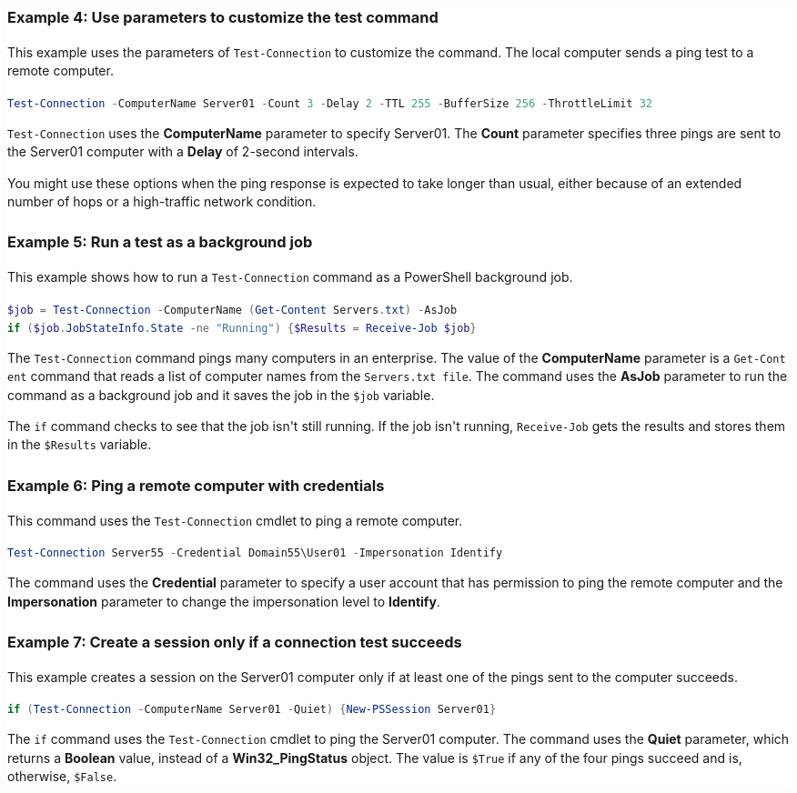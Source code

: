 ### Example 4: Use parameters to customize the test command

This example uses the parameters of `Test-Connection` to customize the command. The local computer
sends a ping test to a remote computer.

```powershell
Test-Connection -ComputerName Server01 -Count 3 -Delay 2 -TTL 255 -BufferSize 256 -ThrottleLimit 32
```

`Test-Connection` uses the **ComputerName** parameter to specify Server01. The **Count** parameter
specifies three pings are sent to the Server01 computer with a **Delay** of 2-second intervals.

You might use these options when the ping response is expected to take longer than usual, either
because of an extended number of hops or a high-traffic network condition.

### Example 5: Run a test as a background job

This example shows how to run a `Test-Connection` command as a PowerShell background job.

```powershell
$job = Test-Connection -ComputerName (Get-Content Servers.txt) -AsJob
if ($job.JobStateInfo.State -ne "Running") {$Results = Receive-Job $job}
```

The `Test-Connection` command pings many computers in an enterprise. The value of the
**ComputerName** parameter is a `Get-Content` command that reads a list of computer names from the
`Servers.txt file`. The command uses the **AsJob** parameter to run the command as a background job
and it saves the job in the `$job` variable.

The `if` command checks to see that the job isn't still running. If the job isn't running,
`Receive-Job` gets the results and stores them in the `$Results` variable.

### Example 6: Ping a remote computer with credentials

This command uses the `Test-Connection` cmdlet to ping a remote computer.

```powershell
Test-Connection Server55 -Credential Domain55\User01 -Impersonation Identify
```

The command uses the **Credential** parameter to specify a user account that has permission to ping
the remote computer and the **Impersonation** parameter to change the impersonation level to
**Identify**.

### Example 7: Create a session only if a connection test succeeds

This example creates a session on the Server01 computer only if at least one of the pings sent to
the computer succeeds.

```powershell
if (Test-Connection -ComputerName Server01 -Quiet) {New-PSSession Server01}
```

The `if` command uses the `Test-Connection` cmdlet to ping the Server01 computer. The command uses
the **Quiet** parameter, which returns a **Boolean** value, instead of a **Win32_PingStatus**
object. The value is `$True` if any of the four pings succeed and is, otherwise, `$False`.
